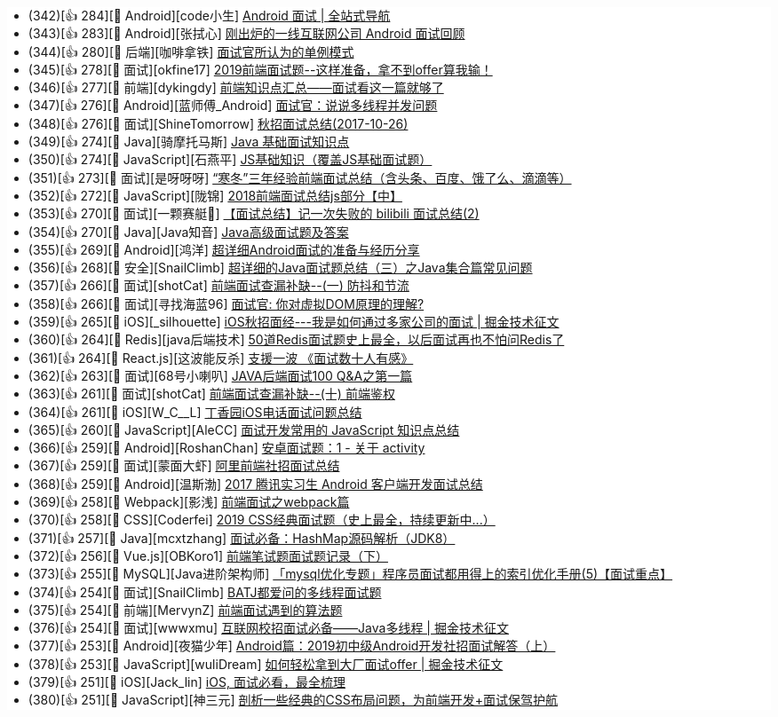 - (342)[👍 284][📌 Android][code小生] [Android 面试 | 全站式导航](http://mp.weixin.qq.com/s/fTfudY1DBYS5JiSkPnbjAg)
- (343)[👍 283][📌 Android][张拭心] [刚出炉的一线互联网公司 Android 面试回顾](http://mp.weixin.qq.com/s/_um7MXzCtkc-9dpyrgTlJQ)
- (344)[👍 280][📌 后端][咖啡拿铁] [面试官所认为的单例模式](https://juejin.im/post/5b50b0dd6fb9a04f932ff53f)
- (345)[👍 278][📌 面试][okfine17] [2019前端面试题--这样准备，拿不到offer算我输！](https://juejin.im/post/5cbff661e51d456e693f48ec)
- (346)[👍 277][📌 前端][dykingdy] [前端知识点汇总——面试看这一篇就够了](https://juejin.im/post/5d06fbc2e51d45106b15ff1f)
- (347)[👍 276][📌 Android][蓝师傅_Android] [面试官：说说多线程并发问题](https://juejin.im/post/5d7da37d6fb9a06b0202f156)
- (348)[👍 276][📌 面试][ShineTomorrow] [秋招面试总结(2017-10-26)](https://juejin.im/post/5a0d8ff6f265da432b4a61a3)
- (349)[👍 274][📌 Java][骑摩托马斯] [Java 基础面试知识点](https://juejin.im/post/5b2dfe9ae51d4558d217d451)
- (350)[👍 274][📌 JavaScript][石燕平] [JS基础知识（覆盖JS基础面试题）](https://juejin.im/post/5b325c38e51d4558c7136818)
- (351)[👍 273][📌 面试][是呀呀呀] [“寒冬”三年经验前端面试总结（含头条、百度、饿了么、滴滴等）](https://juejin.im/post/5d9c2005f265da5bb977c55e)
- (352)[👍 272][📌 JavaScript][陇锦] [2018前端面试总结js部分【中】](https://juejin.im/post/5b2f4eb9e51d4558cc35c289)
- (353)[👍 270][📌 面试][一颗赛艇🚤] [【面试总结】记一次失败的 bilibili 面试总结(2)](https://juejin.im/post/5c88d34fe51d4559d83381af)
- (354)[👍 270][📌 Java][Java知音] [Java高级面试题及答案](https://juejin.im/post/5ae97721f265da0b7a20811f)
- (355)[👍 269][📌 Android][鸿洋] [超详细Android面试的准备与经历分享](https://mp.weixin.qq.com/s/YVvV3-RUjbqYo-DYY3E6nA)
- (356)[👍 268][📌 安全][SnailClimb] [超详细的Java面试题总结（三）之Java集合篇常见问题](https://juejin.im/post/5a99544ef265da23a334ab6c)
- (357)[👍 266][📌 面试][shotCat] [前端面试查漏补缺--(一) 防抖和节流](https://juejin.im/post/5c6bab91f265da2dd94c9f9e)
- (358)[👍 266][📌 面试][寻找海蓝96] [面试官: 你对虚拟DOM原理的理解?](https://juejin.im/post/5d3f3bf36fb9a06af824b3e2)
- (359)[👍 265][📌 iOS][_silhouette] [iOS秋招面经---我是如何通过多家公司的面试 | 掘金技术征文](https://juejin.im/post/5ba0b9a05188255c451ea09c)
- (360)[👍 264][📌 Redis][java后端技术] [50道Redis面试题史上最全，以后面试再也不怕问Redis了](https://juejin.im/post/5cb13b4d6fb9a0687b7dd0bd)
- (361)[👍 264][📌 React.js][这波能反杀] [支援一波 《面试数十人有感》](https://juejin.im/post/5bd9d88ff265da397242c145)
- (362)[👍 263][📌 面试][68号小喇叭] [JAVA后端面试100 Q&A之第一篇](https://juejin.im/post/5b2c8499e51d4558da1ad55b)
- (363)[👍 261][📌 面试][shotCat] [前端面试查漏补缺--(十) 前端鉴权](https://juejin.im/post/5c6e6063f265da2da53ec8f3)
- (364)[👍 261][📌 iOS][W_C__L] [丁香园iOS电话面试问题总结](https://juejin.im/post/5949edd68d6d8109de26c6bb)
- (365)[👍 260][📌 JavaScript][AleCC] [面试开发常用的 JavaScript 知识点总结](http://www.cnblogs.com/w-wanglei/p/5705882.html)
- (366)[👍 259][📌 Android][RoshanChan] [安卓面试题：1 - 关于 activity](http://www.iwfu.me/2016/07/17/%E5%AE%89%E5%8D%93%E9%9D%A2%E8%AF%95%E9%A2%98%EF%BC%9A1-%E5%85%B3%E4%BA%8Eactivity/)
- (367)[👍 259][📌 面试][蒙面大虾] [阿里前端社招面试总结](https://juejin.im/post/5c90f573e51d450a7d7dfc75)
- (368)[👍 259][📌 Android][温斯渤] [2017 腾讯实习生 Android 客户端开发面试总结](http://wensibo.top/2017/04/13/2017Tencent_review/)
- (369)[👍 258][📌 Webpack][影浅] [前端面试之webpack篇](https://segmentfault.com/a/1190000011383224)
- (370)[👍 258][📌 CSS][Coderfei] [2019 CSS经典面试题（史上最全，持续更新中...）](https://juejin.im/post/5cc59e41e51d456e62545b66)
- (371)[👍 257][📌 Java][mcxtzhang] [面试必备：HashMap源码解析（JDK8）](https://juejin.im/post/599652796fb9a0249975a318)
- (372)[👍 256][📌 Vue.js][OBKoro1] [前端笔试题面试题记录（下）](https://juejin.im/post/5ac984646fb9a028c8131e11)
- (373)[👍 255][📌 MySQL][Java进阶架构师] [「mysql优化专题」程序员面试都用得上的索引优化手册(5)【面试重点】](https://juejin.im/post/5ba8f9906fb9a05cdc498acd)
- (374)[👍 254][📌 面试][SnailClimb] [BATJ都爱问的多线程面试题](https://juejin.im/post/5bdbbc3d6fb9a0224a5e486f)
- (375)[👍 254][📌 前端][MervynZ] [前端面试遇到的算法题](https://juejin.im/post/5aa7c2306fb9a028c14a24b8)
- (376)[👍 254][📌 面试][wwwxmu] [互联网校招面试必备——Java多线程 | 掘金技术征文 ](https://juejin.im/post/5ba133126fb9a05ce02a6f12)
- (377)[👍 253][📌 Android][夜猫少年] [Android篇：2019初中级Android开发社招面试解答（上）](https://juejin.im/post/5c8211fee51d453a136e36b0)
- (378)[👍 253][📌 JavaScript][wuliDream] [如何轻松拿到大厂面试offer | 掘金技术征文](https://juejin.im/post/5ab633c451882555627d3d70)
- (379)[👍 251][📌 iOS][Jack_lin] [iOS, 面试必看，最全梳理](http://www.jianshu.com/p/5d2163640e26)
- (380)[👍 251][📌 JavaScript][神三元] [剖析一些经典的CSS布局问题，为前端开发+面试保驾护航](https://juejin.im/post/5da282015188257d2a1c9e1d)